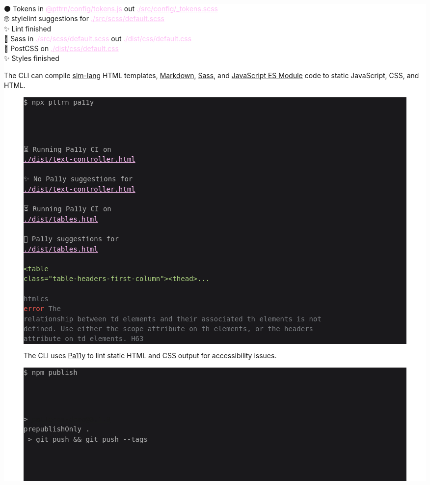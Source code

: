 ⚫ Tokens in <span style="color:#FFC0F6; text-decoration:underline">@pttrn/config/tokens.js</span> out <span style="color:#FFC0F6; text-decoration:underline">./src/config/_tokens.scss</span><br>
🤓 stylelint suggestions for <span style="color:#FFC0F6; text-decoration:underline">./src/scss/default.scss</span><br>
✨ Lint finished<br>
💅 Sass in <span style="color:#FFC0F6; text-decoration:underline">./src/scss/default.scss</span> out <span style="color:#FFC0F6; text-decoration:underline">./dist/css/default.css</span><br>
💅 PostCSS on <span style="color:#FFC0F6; text-decoration:underline">./dist/css/default.css</span><br>
✨ Styles finished
</pre>
</div>

<figcaption class="static">The CLI can compile <a href="https://github.com/slm-lang" target="_blank" rel="noopener nofollow">slm-lang</a> HTML templates, <a href="https://daringfireball.net/projects/markdown/" target="_blank" rel="noopener nofollow">Markdown</a>, <a href="https://sass-lang.com/" target="_blank" rel="noopener nofollow">Sass</a>, and <a href="https://developer.mozilla.org/en-US/docs/Web/JavaScript/Guide/Modules" target="_blank" rel="noopener nofollow">JavaScript ES Module</a> code to static JavaScript, CSS, and HTML.</figcaption>
</figure>

<figure class="figure mb-3">
<div class="figure__matte h-auto aspect-ratio-auto">
<pre tabindex="0" class="m-0 nohighlight whitespace-normal" style="color:#B1B1B1;background-color:#1A191C">
$ npx pttrn pa11y<br><br>

⏳ Running Pa11y CI on <span style="color:#FFC0F6; text-decoration:underline">./dist/text-controller.html</span><br>
✨ No Pa11y suggestions for <span style="color:#FFC0F6; text-decoration:underline">./dist/text-controller.html</span><br>
⏳ Running Pa11y CI on <span style="color:#FFC0F6; text-decoration:underline">./dist/tables.html</span><br>
🤸 Pa11y suggestions for <span style="color:#FFC0F6; text-decoration:underline">./dist/tables.html</span><br>
<span style="color:#AED581">&#60;table class="table-headers-first-column">&#60;thead>...</table></span><br>
<span style="color:#7C7F83">htmlcs</span>  <span style="color:#FC5D52">error</span>   <span style="color:#7C7F83">The relationship between td elements and their associated th elements is not defined. Use either the scope attribute on th elements, or the headers attribute on td elements.  H63</span>
</pre>
</div>

<figcaption class="static">The CLI uses <a href="" target="_blank" rel="noopener nofollow">Pa11y</a> to lint static HTML and CSS output for accessibility issues.</figcaption>
</figure>

<figure class="figure mb-3">
<div class="figure__matte h-auto aspect-ratio-auto">
<pre tabindex="0" class="m-0 nohighlight whitespace-normal" style="color:#B1B1B1;background-color:#1A191C">
$ npm publish<br><br>

&#62; patterns-demo@0.1.0 prepublishOnly .<br>
&#62; git push && git push --tags<br>
